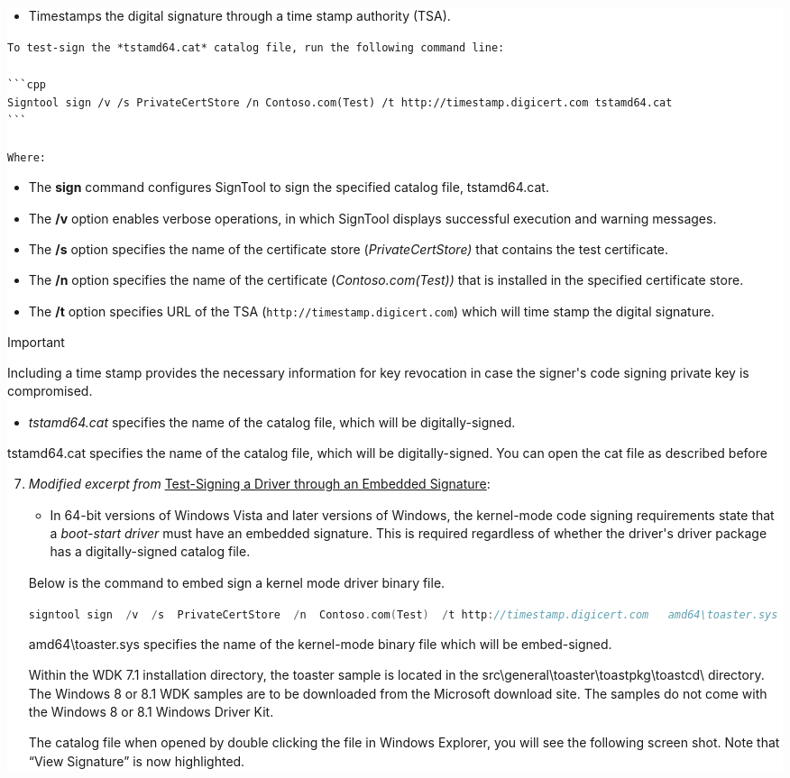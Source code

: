    - Timestamps the digital signature through a time stamp authority (TSA).

    To test-sign the *tstamd64.cat* catalog file, run the following command line:

    ```cpp
    Signtool sign /v /s PrivateCertStore /n Contoso.com(Test) /t http://timestamp.digicert.com tstamd64.cat
    ```

    Where:

   - The **sign** command configures SignTool to sign the specified catalog file, tstamd64.cat.

   - The **/v** option enables verbose operations, in which SignTool displays successful execution and warning messages.

   - The **/s** option specifies the name of the certificate store (*PrivateCertStore)* that contains the test certificate.

   - The **/n** option specifies the name of the certificate (*Contoso.com(Test))* that is installed in the specified certificate store.

   - The **/t** option specifies URL of the TSA (`http://timestamp.digicert.com`) which will time stamp the digital signature.

   >[!IMPORTANT]
   >Including a time stamp provides the necessary information for key revocation in case the signer's code signing private key is compromised.

- *tstamd64.cat* specifies the name of the catalog file, which will be digitally-signed.

tstamd64.cat specifies the name of the catalog file, which will be digitally-signed. You can open the cat file as described before

7. *Modified excerpt from* [Test-Signing a Driver through an Embedded Signature](test-signing-a-driver-through-an-embedded-signature.md):

    -   In 64-bit versions of Windows Vista and later versions of Windows, the kernel-mode code signing requirements state that a *boot-start driver* must have an embedded signature. This is required regardless of whether the driver's driver package has a digitally-signed catalog file.

    Below is the command to embed sign a kernel mode driver binary file.

    ```cpp
    signtool sign  /v  /s  PrivateCertStore  /n  Contoso.com(Test)  /t http://timestamp.digicert.com   amd64\toaster.sys
    ```

    amd64\\toaster.sys specifies the name of the kernel-mode binary file which will be embed-signed.

    Within the WDK 7.1 installation directory, the toaster sample is located in the src\\general\\toaster\\toastpkg\\toastcd\\ directory. The Windows 8 or 8.1 WDK samples are to be downloaded from the Microsoft download site. The samples do not come with the Windows 8 or 8.1 Windows Driver Kit.

    The catalog file when opened by double clicking the file in Windows Explorer, you will see the following screen shot. Note that “View Signature” is now highlighted.
